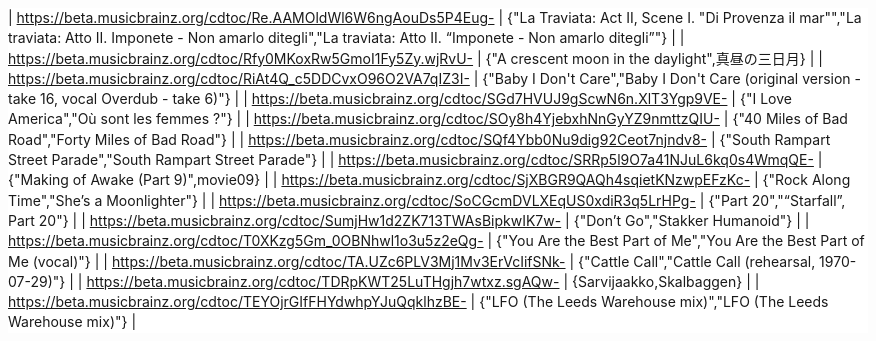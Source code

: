 | <https://beta.musicbrainz.org/cdtoc/Re.AAMOldWl6W6ngAouDs5P4Eug-> | {"La Traviata: Act II, Scene I. \"Di Provenza il mar\"","La traviata: Atto II. Imponete - Non amarlo ditegli","La traviata: Atto II. “Imponete - Non amarlo ditegli”"}                                                                                                                                                                     |
| <https://beta.musicbrainz.org/cdtoc/Rfy0MKoxRw5GmoI1Fy5Zy.wjRvU-> | {"A crescent moon in the daylight",真昼の三日月}                                                                                                                                                                                                                                                                                           |
| <https://beta.musicbrainz.org/cdtoc/RiAt4Q_c5DDCvxO96O2VA7qIZ3I-> | {"Baby I Don't Care","Baby I Don't Care (original version - take 16, vocal Overdub - take 6)"}                                                                                                                                                                                                                                             |
| <https://beta.musicbrainz.org/cdtoc/SGd7HVUJ9gScwN6n.XlT3Ygp9VE-> | {"I Love America","Où sont les femmes ?"}                                                                                                                                                                                                                                                                                                  |
| <https://beta.musicbrainz.org/cdtoc/SOy8h4YjebxhNnGyYZ9nmttzQIU-> | {"40 Miles of Bad Road","Forty Miles of Bad Road"}                                                                                                                                                                                                                                                                                         |
| <https://beta.musicbrainz.org/cdtoc/SQf4Ybb0Nu9dig92Ceot7njndv8-> | {"South Rampart Street Parade","South Rampart Street Parade"}                                                                                                                                                                                                                                                                              |
| <https://beta.musicbrainz.org/cdtoc/SRRp5l9O7a41NJuL6kq0s4WmqQE-> | {"Making of Awake (Part 9)",movie09}                                                                                                                                                                                                                                                                                                       |
| <https://beta.musicbrainz.org/cdtoc/SjXBGR9QAQh4sqietKNzwpEFzKc-> | {"Rock Along Time","She’s a Moonlighter"}                                                                                                                                                                                                                                                                                                  |
| <https://beta.musicbrainz.org/cdtoc/SoCGcmDVLXEqUS0xdiR3q5LrHPg-> | {"Part 20","“Starfall”, Part 20"}                                                                                                                                                                                                                                                                                                          |
| <https://beta.musicbrainz.org/cdtoc/SumjHw1d2ZK713TWAsBipkwIK7w-> | {"Don’t Go","Stakker Humanoid"}                                                                                                                                                                                                                                                                                                            |
| <https://beta.musicbrainz.org/cdtoc/T0XKzg5Gm_0OBNhwl1o3u5z2eQg-> | {"You Are the Best Part of Me","You Are the Best Part of Me (vocal)"}                                                                                                                                                                                                                                                                      |
| <https://beta.musicbrainz.org/cdtoc/TA.UZc6PLV3Mj1Mv3ErVcIifSNk-> | {"Cattle Call","Cattle Call (rehearsal, 1970-07-29)"}                                                                                                                                                                                                                                                                                      |
| <https://beta.musicbrainz.org/cdtoc/TDRpKWT25LuTHgjh7wtxz.sgAQw-> | {Sarvijaakko,Skalbaggen}                                                                                                                                                                                                                                                                                                                   |
| <https://beta.musicbrainz.org/cdtoc/TEYOjrGIfFHYdwhpYJuQqklhzBE-> | {"LFO (The Leeds Warehouse mix)","LFO (The Leeds Warehouse mix)"}                                                                                                                                                                                                                                                                          |